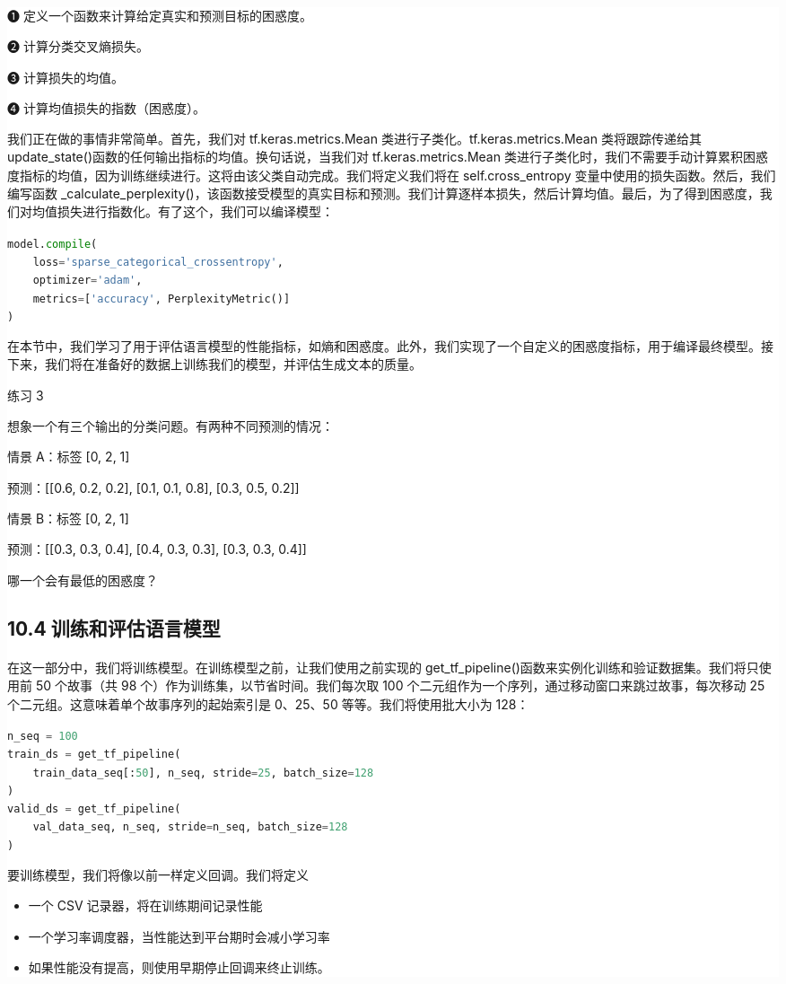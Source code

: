 ❶ 定义一个函数来计算给定真实和预测目标的困惑度。

❷ 计算分类交叉熵损失。

❸ 计算损失的均值。

❹ 计算均值损失的指数（困惑度）。

我们正在做的事情非常简单。首先，我们对 tf.keras.metrics.Mean 类进行子类化。tf.keras.metrics.Mean 类将跟踪传递给其 update_state()函数的任何输出指标的均值。换句话说，当我们对 tf.keras.metrics.Mean 类进行子类化时，我们不需要手动计算累积困惑度指标的均值，因为训练继续进行。这将由该父类自动完成。我们将定义我们将在 self.cross_entropy 变量中使用的损失函数。然后，我们编写函数 _calculate_perplexity()，该函数接受模型的真实目标和预测。我们计算逐样本损失，然后计算均值。最后，为了得到困惑度，我们对均值损失进行指数化。有了这个，我们可以编译模型：

```py
model.compile(
    loss='sparse_categorical_crossentropy', 
    optimizer='adam', 
    metrics=['accuracy', PerplexityMetric()]
)
```

在本节中，我们学习了用于评估语言模型的性能指标，如熵和困惑度。此外，我们实现了一个自定义的困惑度指标，用于编译最终模型。接下来，我们将在准备好的数据上训练我们的模型，并评估生成文本的质量。

练习 3

想象一个有三个输出的分类问题。有两种不同预测的情况：

情景 A：标签 [0, 2, 1]

预测：[[0.6, 0.2, 0.2], [0.1, 0.1, 0.8], [0.3, 0.5, 0.2]]

情景 B：标签 [0, 2, 1]

预测：[[0.3, 0.3, 0.4], [0.4, 0.3, 0.3], [0.3, 0.3, 0.4]]

哪一个会有最低的困惑度？

## 10.4 训练和评估语言模型

在这一部分中，我们将训练模型。在训练模型之前，让我们使用之前实现的 get_tf_pipeline()函数来实例化训练和验证数据集。我们将只使用前 50 个故事（共 98 个）作为训练集，以节省时间。我们每次取 100 个二元组作为一个序列，通过移动窗口来跳过故事，每次移动 25 个二元组。这意味着单个故事序列的起始索引是 0、25、50 等等。我们将使用批大小为 128：

```py
n_seq = 100
train_ds = get_tf_pipeline(
    train_data_seq[:50], n_seq, stride=25, batch_size=128
)
valid_ds = get_tf_pipeline(
    val_data_seq, n_seq, stride=n_seq, batch_size=128
)
```

要训练模型，我们将像以前一样定义回调。我们将定义

+   一个 CSV 记录器，将在训练期间记录性能

+   一个学习率调度器，当性能达到平台期时会减小学习率

+   如果性能没有提高，则使用早期停止回调来终止训练。
